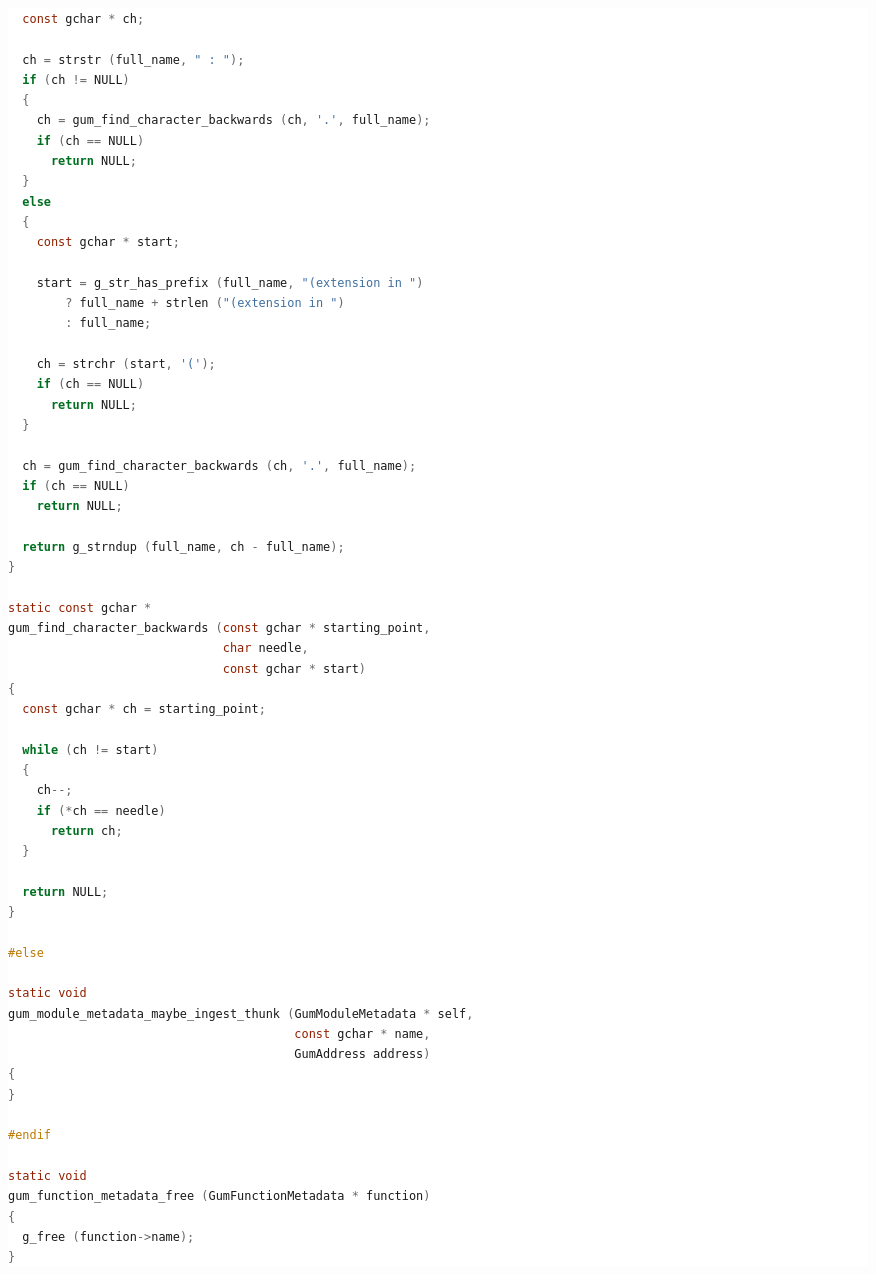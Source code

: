 ```c
  const gchar * ch;

  ch = strstr (full_name, " : ");
  if (ch != NULL)
  {
    ch = gum_find_character_backwards (ch, '.', full_name);
    if (ch == NULL)
      return NULL;
  }
  else
  {
    const gchar * start;

    start = g_str_has_prefix (full_name, "(extension in ")
        ? full_name + strlen ("(extension in ")
        : full_name;

    ch = strchr (start, '(');
    if (ch == NULL)
      return NULL;
  }

  ch = gum_find_character_backwards (ch, '.', full_name);
  if (ch == NULL)
    return NULL;

  return g_strndup (full_name, ch - full_name);
}

static const gchar *
gum_find_character_backwards (const gchar * starting_point,
                              char needle,
                              const gchar * start)
{
  const gchar * ch = starting_point;

  while (ch != start)
  {
    ch--;
    if (*ch == needle)
      return ch;
  }

  return NULL;
}

#else

static void
gum_module_metadata_maybe_ingest_thunk (GumModuleMetadata * self,
                                        const gchar * name,
                                        GumAddress address)
{
}

#endif

static void
gum_function_metadata_free (GumFunctionMetadata * function)
{
  g_free (function->name);
}

```